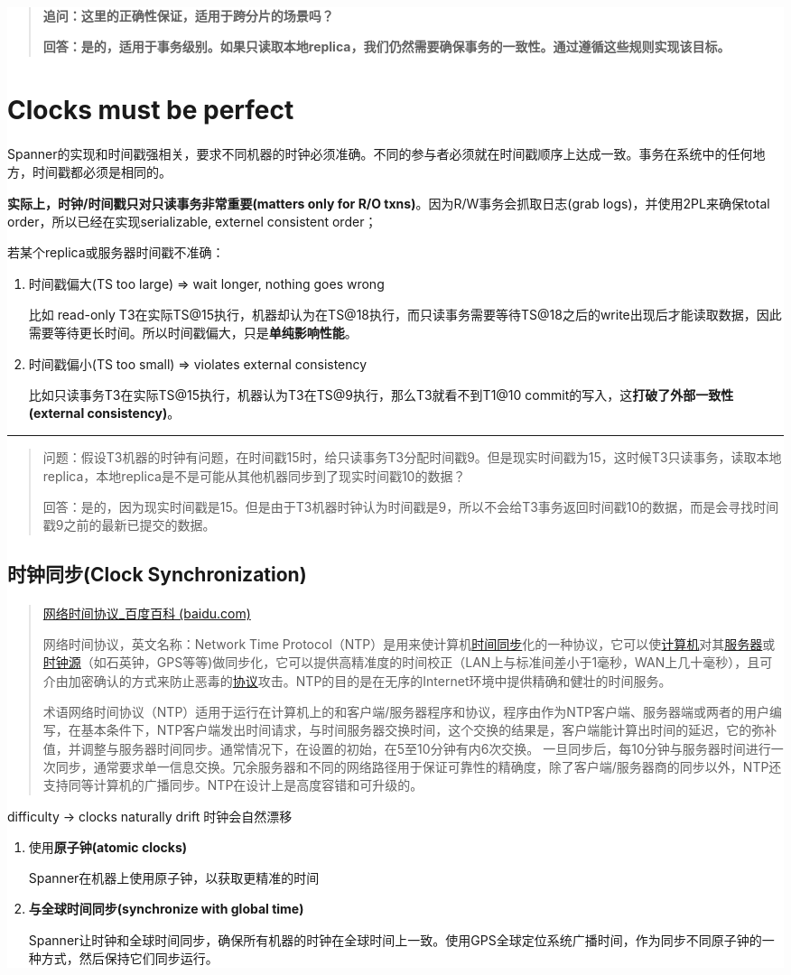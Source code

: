> **追问：这里的正确性保证，适用于跨分片的场景吗？**
>
> **回答：是的，适用于事务级别。如果只读取本地replica，我们仍然需要确保事务的一致性。通过遵循这些规则实现该目标。**

# Clocks must be perfect

Spanner的实现和时间戳强相关，要求不同机器的时钟必须准确。不同的参与者必须就在时间戳顺序上达成一致。事务在系统中的任何地方，时间戳都必须是相同的。

**实际上，时钟/时间戳只对只读事务非常重要(matters only for R/O txns)**。因为R/W事务会抓取日志(grab logs)，并使用2PL来确保total order，所以已经在实现serializable, externel consistent order；

若某个replica或服务器时间戳不准确：

1. 时间戳偏大(TS too large) => wait longer, nothing goes wrong

   比如 read-only T3在实际TS@15执行，机器却认为在TS@18执行，而只读事务需要等待TS@18之后的write出现后才能读取数据，因此需要等待更长时间。所以时间戳偏大，只是**单纯影响性能**。

2. 时间戳偏小(TS too small) => violates external consistency

   比如只读事务T3在实际TS@15执行，机器认为T3在TS@9执行，那么T3就看不到T1@10 commit的写入，这**打破了外部一致性(external consistency)**。

------

> 问题：假设T3机器的时钟有问题，在时间戳15时，给只读事务T3分配时间戳9。但是现实时间戳为15，这时候T3只读事务，读取本地replica，本地replica是不是可能从其他机器同步到了现实时间戳10的数据？
>
> 回答：是的，因为现实时间戳是15。但是由于T3机器时钟认为时间戳是9，所以不会给T3事务返回时间戳10的数据，而是会寻找时间戳9之前的最新已提交的数据。
>

## 时钟同步(Clock Synchronization)

> [网络时间协议_百度百科 (baidu.com)](https://baike.baidu.com/item/网络时间协议/5927826?fromtitle=NTP&fromid=1100433&fr=aladdin)
>
> 网络时间协议，英文名称：Network Time Protocol（NTP）是用来使计算机[时间同步](https://baike.baidu.com/item/时间同步?fromModule=lemma_inlink)化的一种协议，它可以使[计算机](https://baike.baidu.com/item/计算机/140338?fromModule=lemma_inlink)对其[服务器](https://baike.baidu.com/item/服务器/100571?fromModule=lemma_inlink)或[时钟源](https://baike.baidu.com/item/时钟源/3219811?fromModule=lemma_inlink)（如石英钟，GPS等等)做同步化，它可以提供高精准度的时间校正（LAN上与标准间差小于1毫秒，WAN上几十毫秒），且可介由加密确认的方式来防止恶毒的[协议](https://baike.baidu.com/item/协议/670528?fromModule=lemma_inlink)攻击。NTP的目的是在无序的Internet环境中提供精确和健壮的时间服务。
>
> 术语网络时间协议（NTP）适用于运行在计算机上的和客户端/服务器程序和协议，程序由作为NTP客户端、服务器端或两者的用户编写，在基本条件下，NTP客户端发出时间请求，与时间服务器交换时间，这个交换的结果是，客户端能计算出时间的延迟，它的弥补值，并调整与服务器时间同步。通常情况下，在设置的初始，在5至10分钟有内6次交换。 一旦同步后，每10分钟与服务器时间进行一次同步，通常要求单一信息交换。冗余服务器和不同的网络路径用于保证可靠性的精确度，除了客户端/服务器商的同步以外，NTP还支持同等计算机的广播同步。NTP在设计上是高度容错和可升级的。

difficulty -> clocks naturally drift 时钟会自然漂移

1. 使用**原子钟(atomic clocks)**

   Spanner在机器上使用原子钟，以获取更精准的时间

2. **与全球时间同步(synchronize with global time)**

   Spanner让时钟和全球时间同步，确保所有机器的时钟在全球时间上一致。使用GPS全球定位系统广播时间，作为同步不同原子钟的一种方式，然后保持它们同步运行。
